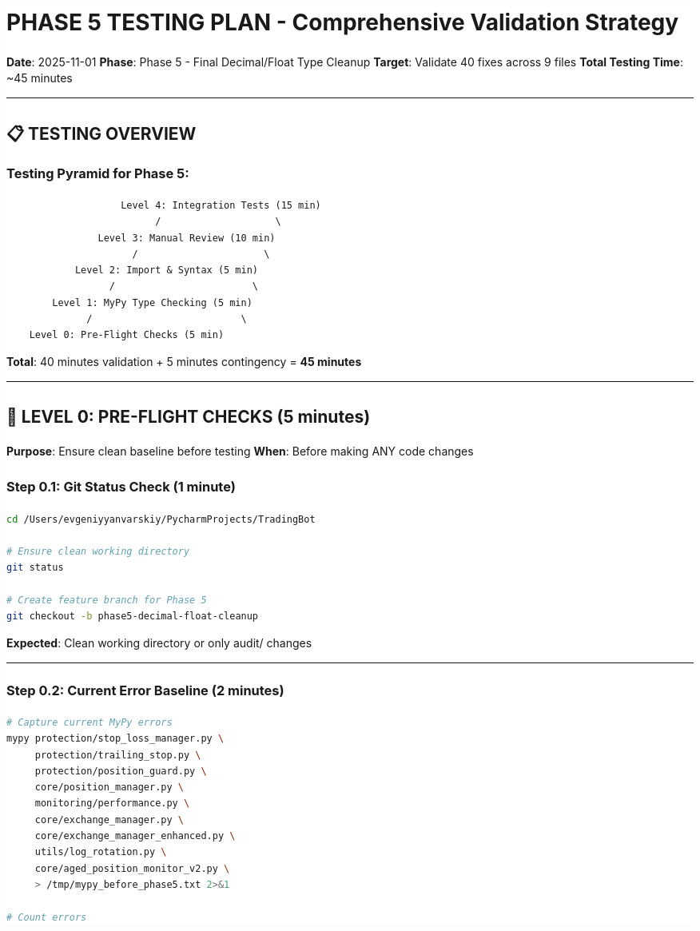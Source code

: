 # PHASE 5 TESTING PLAN - Comprehensive Validation Strategy

**Date**: 2025-11-01
**Phase**: Phase 5 - Final Decimal/Float Type Cleanup
**Target**: Validate 40 fixes across 9 files
**Total Testing Time**: ~45 minutes

---

## 📋 TESTING OVERVIEW

### Testing Pyramid for Phase 5:

```
                    Level 4: Integration Tests (15 min)
                          /                    \
                Level 3: Manual Review (10 min)
                      /                      \
            Level 2: Import & Syntax (5 min)
                  /                        \
        Level 1: MyPy Type Checking (5 min)
              /                          \
    Level 0: Pre-Flight Checks (5 min)
```

**Total**: 40 minutes validation + 5 minutes contingency = **45 minutes**

---

## 🚀 LEVEL 0: PRE-FLIGHT CHECKS (5 minutes)

**Purpose**: Ensure clean baseline before testing
**When**: Before making ANY code changes

### Step 0.1: Git Status Check (1 minute)
```bash
cd /Users/evgeniyyanvarskiy/PycharmProjects/TradingBot

# Ensure clean working directory
git status

# Create feature branch for Phase 5
git checkout -b phase5-decimal-float-cleanup
```

**Expected**: Clean working directory or only audit/ changes

---

### Step 0.2: Current Error Baseline (2 minutes)
```bash
# Capture current MyPy errors
mypy protection/stop_loss_manager.py \
     protection/trailing_stop.py \
     protection/position_guard.py \
     core/position_manager.py \
     monitoring/performance.py \
     core/exchange_manager.py \
     core/exchange_manager_enhanced.py \
     utils/log_rotation.py \
     core/aged_position_monitor_v2.py \
     > /tmp/mypy_before_phase5.txt 2>&1

# Count errors
```